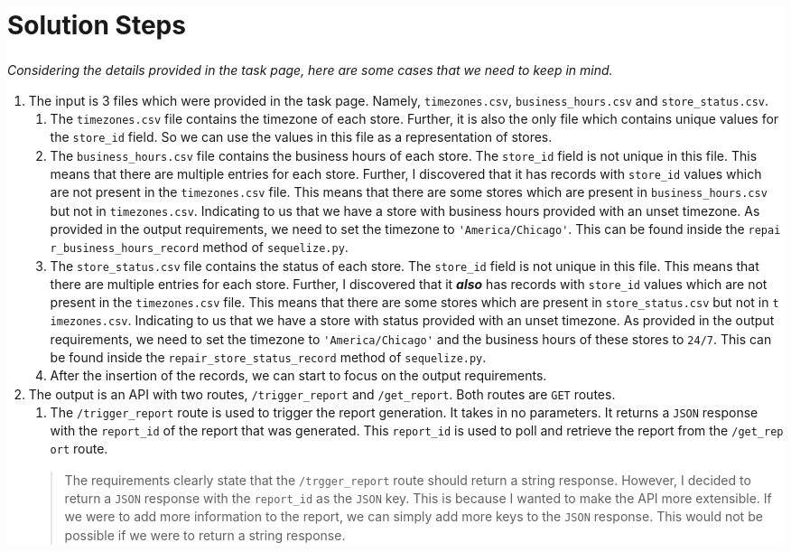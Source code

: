 # Solution Steps
*Considering the details provided in the task page, here are some cases that we need to keep in mind.*
1. The input is 3 files which were provided in the task page. Namely, `timezones.csv`, `business_hours.csv` 
and `store_status.csv`.
   1. The `timezones.csv` file contains the timezone of each store. Further, it is also the only file which 
contains unique values for the `store_id` field. So we can use the values in this file as a representation 
of stores.
   1. The `business_hours.csv` file contains the business hours of each store. The `store_id` field is not 
unique in this file. This means that there are multiple entries for each store. Further, I discovered that 
it has records with `store_id` values which are not present in the `timezones.csv` file. This means that 
there are some stores which are present in `business_hours.csv` but not in `timezones.csv`. Indicating to us
that we have a store with business hours provided with an unset timezone. As provided in the output 
requirements, we need to set the timezone to `'America/Chicago'`. This can be found inside the 
`repair_business_hours_record` method of `sequelize.py`. 
   1. The `store_status.csv` file contains the status of each store. The `store_id` field is not unique in 
this file. This means that there are multiple entries for each store. Further, I discovered that it ***also*** 
has records with `store_id` values which are not present in the `timezones.csv` file. This means that there
are some stores which are present in `store_status.csv` but not in `timezones.csv`. Indicating to us that we
have a store with status provided with an unset timezone. As provided in the output requirements, we need to
set the timezone to `'America/Chicago'` and the business hours of these stores to `24/7`. This can be found 
inside the `repair_store_status_record` method of `sequelize.py`.
   1. After the insertion of the records, we can start to focus on the output requirements.
1. The output is an API with two routes, `/trigger_report` and `/get_report`. Both routes are `GET` routes.
   1. The `/trigger_report` route is used to trigger the report generation. It takes in no parameters. It
returns a `JSON` response with the `report_id` of the report that was generated. This `report_id` is used to
poll and retrieve the report from the `/get_report` route.
   > The requirements clearly state that the `/trgger_report` route should return a string response. However,
    I decided to return a `JSON` response with the `report_id` as the `JSON` key. This is because I wanted to
    make the API more extensible. If we were to add more information to the report, we can simply add more keys
     to the `JSON` response. This would not be possible if we were to return a string response.
